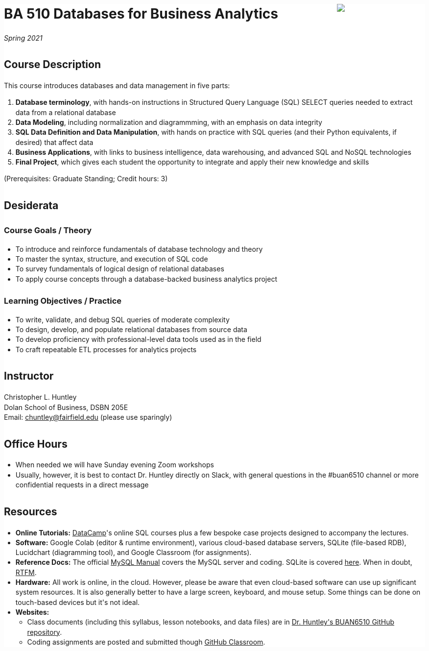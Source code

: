 <img src="https://github.com/christopherhuntley/BUAN5405-docs/blob/master/Slides/img/Dolan.png?raw=true" width="180px" align="right">

# BA 510 Databases for Business Analytics
*Spring 2021*
## Course Description
This course introduces databases and data management in five parts:
1. __Database terminology__, with hands-on instructions in Structured Query Language (SQL) SELECT queries needed to extract data from a relational database
2. __Data Modeling__, including normalization and diagrammming, with an emphasis on data integrity
3. __SQL Data Definition and Data Manipulation__, with hands on practice with SQL queries (and their Python equivalents, if desired) that affect data
4. __Business Applications__, with links to business intelligence, data warehousing, and advanced SQL and NoSQL technologies  
5. __Final Project__, which gives each student the opportunity to integrate and apply their new knowledge and skills 

(Prerequisites: Graduate Standing; Credit hours: 3)

## Desiderata

### Course Goals / Theory
* To introduce and reinforce fundamentals of database technology and theory
* To master the syntax, structure, and execution of SQL code
* To survey fundamentals of logical design of relational databases
* To apply course concepts through a database-backed business analytics project

### Learning Objectives / Practice
* To write, validate, and debug SQL queries of moderate complexity
* To design, develop, and populate relational databases from source data
* To develop proficiency with professional-level data tools used as in the field
* To craft repeatable ETL processes for analytics projects

## Instructor
Christopher L. Huntley  
Dolan School of Business, DSBN 205E  
Email: chuntley@fairfield.edu (please use sparingly) 

## Office Hours
* When needed we will have Sunday evening Zoom workshops
* Usually, however, it is best to contact Dr. Huntley directly on Slack, with general questions in the #buan6510 channel or more confidential requests in a direct message

## Resources
* **Online Tutorials:** [DataCamp](https://www.datacamp.com)'s online SQL courses plus a few bespoke case projects designed to accompany the lectures.
* **Software:** Google Colab (editor & runtime environment), various cloud-based database servers, SQLite (file-based RDB), Lucidchart (diagramming tool), and Google Classroom (for assignments).
* **Reference Docs:** The official [MySQL Manual](https://dev.mysql.com/doc/refman/5.7/en) covers the MySQL server and coding. SQLite is covered [here](https://www.sqlite.org/docs.html). When in doubt, [RTFM](https://en.wikipedia.org/wiki/RTFM).
* **Hardware:** All work is online, in the cloud. However, please be aware that even cloud-based software can use up significant system resources. It is also generally better to have a large screen, keyboard, and mouse setup. Some things can be done on touch-based devices but it's not ideal. 
* **Websites:**  
    * Class documents (including this syllabus, lesson notebooks, and data files) are in [Dr. Huntley's BUAN6510 GitHub repository](https://github.com/christopherhuntley/BUAN6510).
    * Coding assignments are posted and submitted though [GitHub Classroom](https://classroom.github.com).